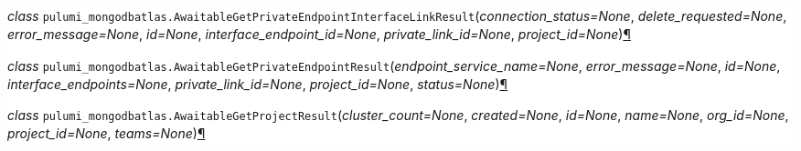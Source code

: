 <dl class="py class">
<dt id="pulumi_mongodbatlas.AwaitableGetPrivateEndpointInterfaceLinkResult">
<em class="property">class </em><code class="sig-prename descclassname">pulumi_mongodbatlas.</code><code class="sig-name descname">AwaitableGetPrivateEndpointInterfaceLinkResult</code><span class="sig-paren">(</span><em class="sig-param"><span class="n">connection_status</span><span class="o">=</span><span class="default_value">None</span></em>, <em class="sig-param"><span class="n">delete_requested</span><span class="o">=</span><span class="default_value">None</span></em>, <em class="sig-param"><span class="n">error_message</span><span class="o">=</span><span class="default_value">None</span></em>, <em class="sig-param"><span class="n">id</span><span class="o">=</span><span class="default_value">None</span></em>, <em class="sig-param"><span class="n">interface_endpoint_id</span><span class="o">=</span><span class="default_value">None</span></em>, <em class="sig-param"><span class="n">private_link_id</span><span class="o">=</span><span class="default_value">None</span></em>, <em class="sig-param"><span class="n">project_id</span><span class="o">=</span><span class="default_value">None</span></em><span class="sig-paren">)</span><a class="headerlink" href="#pulumi_mongodbatlas.AwaitableGetPrivateEndpointInterfaceLinkResult" title="Permalink to this definition">¶</a></dt>
<dd></dd></dl>

<dl class="py class">
<dt id="pulumi_mongodbatlas.AwaitableGetPrivateEndpointResult">
<em class="property">class </em><code class="sig-prename descclassname">pulumi_mongodbatlas.</code><code class="sig-name descname">AwaitableGetPrivateEndpointResult</code><span class="sig-paren">(</span><em class="sig-param"><span class="n">endpoint_service_name</span><span class="o">=</span><span class="default_value">None</span></em>, <em class="sig-param"><span class="n">error_message</span><span class="o">=</span><span class="default_value">None</span></em>, <em class="sig-param"><span class="n">id</span><span class="o">=</span><span class="default_value">None</span></em>, <em class="sig-param"><span class="n">interface_endpoints</span><span class="o">=</span><span class="default_value">None</span></em>, <em class="sig-param"><span class="n">private_link_id</span><span class="o">=</span><span class="default_value">None</span></em>, <em class="sig-param"><span class="n">project_id</span><span class="o">=</span><span class="default_value">None</span></em>, <em class="sig-param"><span class="n">status</span><span class="o">=</span><span class="default_value">None</span></em><span class="sig-paren">)</span><a class="headerlink" href="#pulumi_mongodbatlas.AwaitableGetPrivateEndpointResult" title="Permalink to this definition">¶</a></dt>
<dd></dd></dl>

<dl class="py class">
<dt id="pulumi_mongodbatlas.AwaitableGetProjectResult">
<em class="property">class </em><code class="sig-prename descclassname">pulumi_mongodbatlas.</code><code class="sig-name descname">AwaitableGetProjectResult</code><span class="sig-paren">(</span><em class="sig-param"><span class="n">cluster_count</span><span class="o">=</span><span class="default_value">None</span></em>, <em class="sig-param"><span class="n">created</span><span class="o">=</span><span class="default_value">None</span></em>, <em class="sig-param"><span class="n">id</span><span class="o">=</span><span class="default_value">None</span></em>, <em class="sig-param"><span class="n">name</span><span class="o">=</span><span class="default_value">None</span></em>, <em class="sig-param"><span class="n">org_id</span><span class="o">=</span><span class="default_value">None</span></em>, <em class="sig-param"><span class="n">project_id</span><span class="o">=</span><span class="default_value">None</span></em>, <em class="sig-param"><span class="n">teams</span><span class="o">=</span><span class="default_value">None</span></em><span class="sig-paren">)</span><a class="headerlink" href="#pulumi_mongodbatlas.AwaitableGetProjectResult" title="Permalink to this definition">¶</a></dt>
